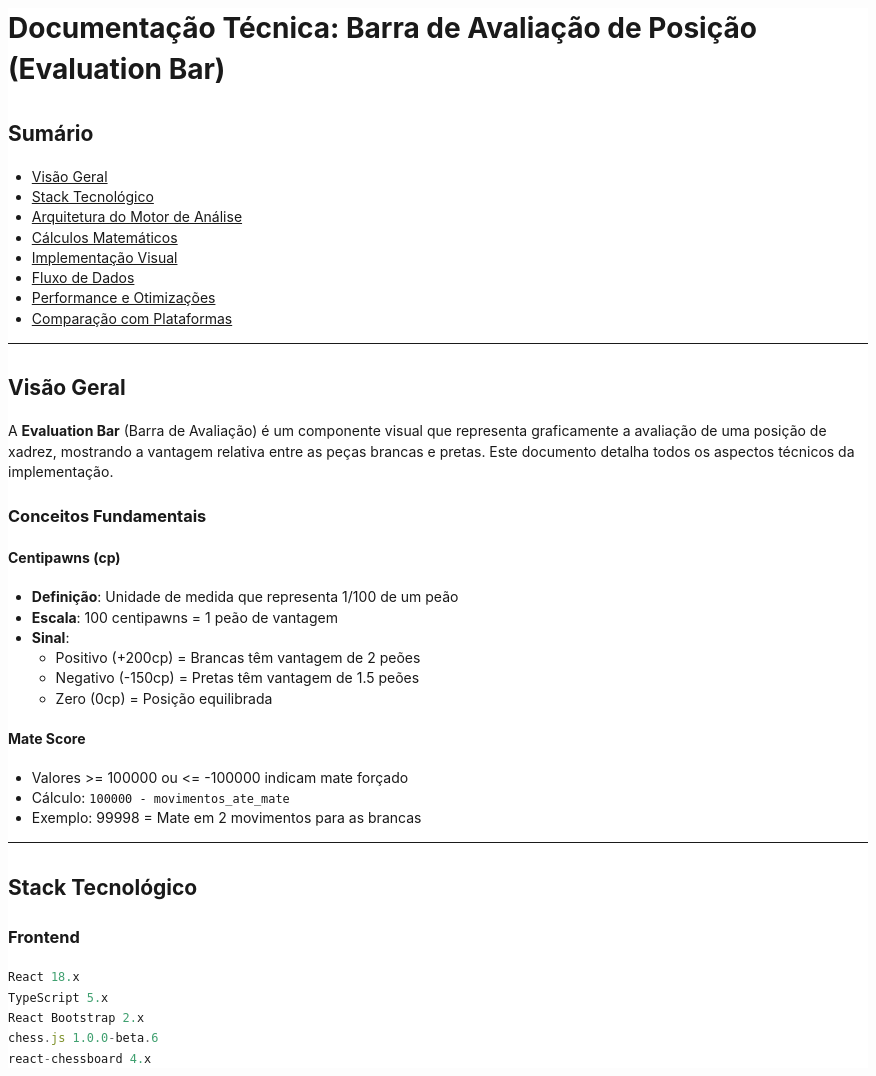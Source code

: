 # Documentação Técnica: Barra de Avaliação de Posição (Evaluation Bar)

## Sumário
- [Visão Geral](#visão-geral)
- [Stack Tecnológico](#stack-tecnológico)
- [Arquitetura do Motor de Análise](#arquitetura-do-motor-de-análise)
- [Cálculos Matemáticos](#cálculos-matemáticos)
- [Implementação Visual](#implementação-visual)
- [Fluxo de Dados](#fluxo-de-dados)
- [Performance e Otimizações](#performance-e-otimizações)
- [Comparação com Plataformas](#comparação-com-plataformas)

---

## Visão Geral

A **Evaluation Bar** (Barra de Avaliação) é um componente visual que representa graficamente a avaliação de uma posição de xadrez, mostrando a vantagem relativa entre as peças brancas e pretas. Este documento detalha todos os aspectos técnicos da implementação.

### Conceitos Fundamentais

#### Centipawns (cp)
- **Definição**: Unidade de medida que representa 1/100 de um peão
- **Escala**: 100 centipawns = 1 peão de vantagem
- **Sinal**:
  - Positivo (+200cp) = Brancas têm vantagem de 2 peões
  - Negativo (-150cp) = Pretas têm vantagem de 1.5 peões
  - Zero (0cp) = Posição equilibrada

#### Mate Score
- Valores >= 100000 ou <= -100000 indicam mate forçado
- Cálculo: `100000 - movimentos_ate_mate`
- Exemplo: 99998 = Mate em 2 movimentos para as brancas

---

## Stack Tecnológico

### Frontend
```typescript
React 18.x
TypeScript 5.x
React Bootstrap 2.x
chess.js 1.0.0-beta.6
react-chessboard 4.x
```
